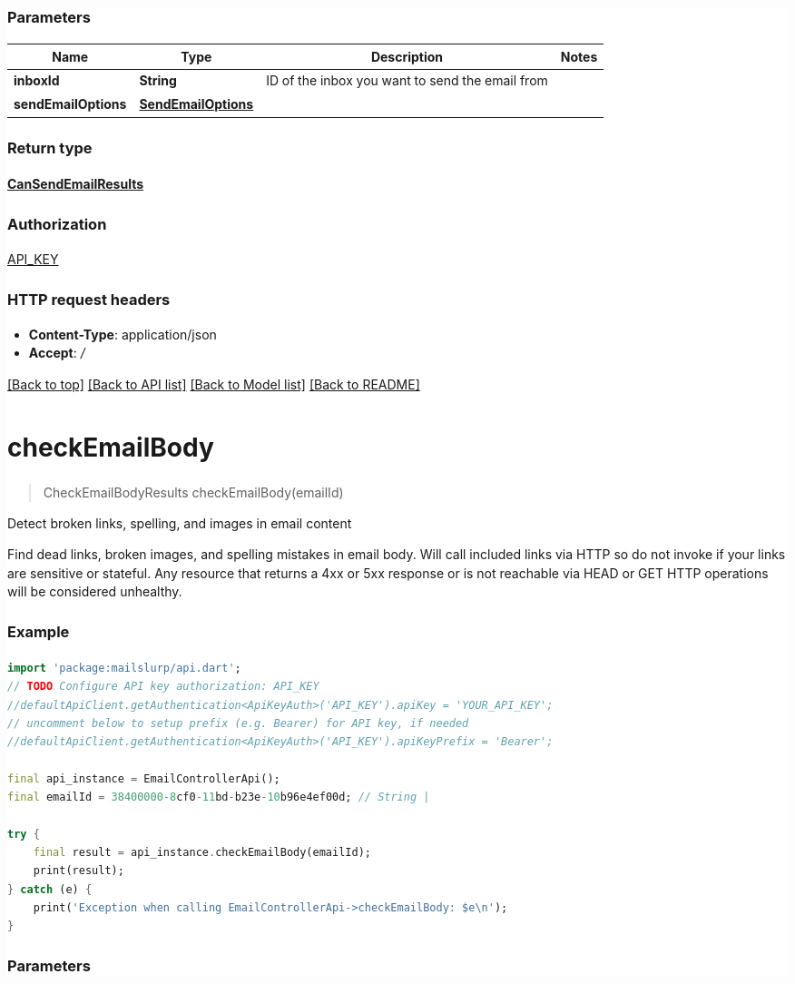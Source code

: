 ### Parameters

Name | Type | Description  | Notes
------------- | ------------- | ------------- | -------------
 **inboxId** | **String**| ID of the inbox you want to send the email from | 
 **sendEmailOptions** | [**SendEmailOptions**](SendEmailOptions)|  | 

### Return type

[**CanSendEmailResults**](CanSendEmailResults)

### Authorization

[API_KEY](../README#API_KEY)

### HTTP request headers

 - **Content-Type**: application/json
 - **Accept**: */*

[[Back to top]](#) [[Back to API list]](../README#documentation-for-api-endpoints) [[Back to Model list]](../README#documentation-for-models) [[Back to README]](../README)

# **checkEmailBody**
> CheckEmailBodyResults checkEmailBody(emailId)

Detect broken links, spelling, and images in email content

Find dead links, broken images, and spelling mistakes in email body. Will call included links via HTTP so do not invoke if your links are sensitive or stateful. Any resource that returns a 4xx or 5xx response or is not reachable via HEAD or GET HTTP operations will be considered unhealthy.

### Example
```dart
import 'package:mailslurp/api.dart';
// TODO Configure API key authorization: API_KEY
//defaultApiClient.getAuthentication<ApiKeyAuth>('API_KEY').apiKey = 'YOUR_API_KEY';
// uncomment below to setup prefix (e.g. Bearer) for API key, if needed
//defaultApiClient.getAuthentication<ApiKeyAuth>('API_KEY').apiKeyPrefix = 'Bearer';

final api_instance = EmailControllerApi();
final emailId = 38400000-8cf0-11bd-b23e-10b96e4ef00d; // String | 

try {
    final result = api_instance.checkEmailBody(emailId);
    print(result);
} catch (e) {
    print('Exception when calling EmailControllerApi->checkEmailBody: $e\n');
}
```

### Parameters
